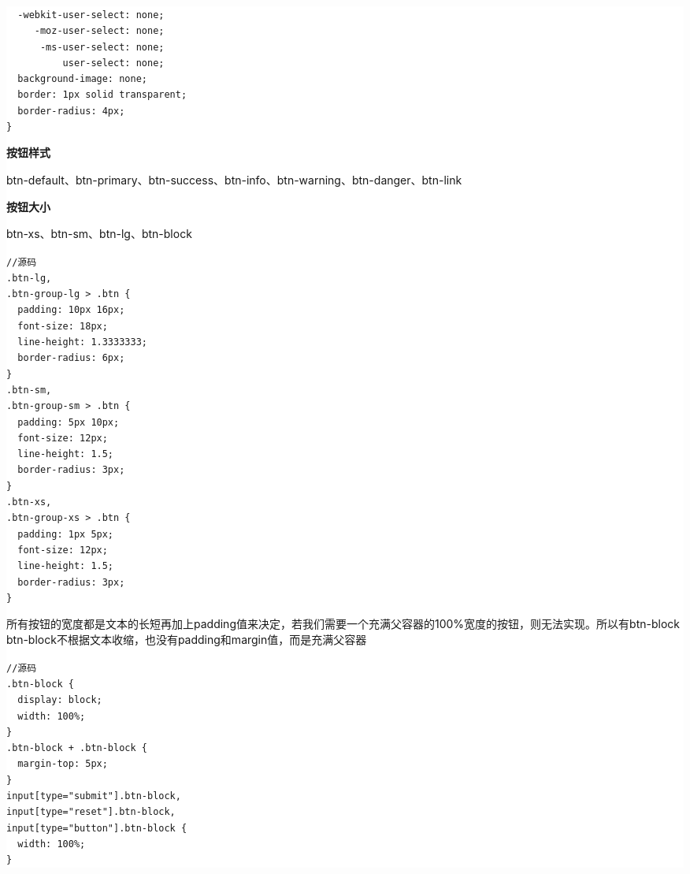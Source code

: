 ```
  -webkit-user-select: none;
     -moz-user-select: none;
      -ms-user-select: none;
          user-select: none;
  background-image: none;
  border: 1px solid transparent;
  border-radius: 4px;
}
```

**按钮样式**

btn-default、btn-primary、btn-success、btn-info、btn-warning、btn-danger、btn-link

**按钮大小**

btn-xs、btn-sm、btn-lg、btn-block
```
//源码
.btn-lg,
.btn-group-lg > .btn {
  padding: 10px 16px;
  font-size: 18px;
  line-height: 1.3333333;
  border-radius: 6px;
}
.btn-sm,
.btn-group-sm > .btn {
  padding: 5px 10px;
  font-size: 12px;
  line-height: 1.5;
  border-radius: 3px;
}
.btn-xs,
.btn-group-xs > .btn {
  padding: 1px 5px;
  font-size: 12px;
  line-height: 1.5;
  border-radius: 3px;
}
```

所有按钮的宽度都是文本的长短再加上padding值来决定，若我们需要一个充满父容器的100%宽度的按钮，则无法实现。所以有btn-block
btn-block不根据文本收缩，也没有padding和margin值，而是充满父容器
```
//源码
.btn-block {
  display: block;
  width: 100%;
}
.btn-block + .btn-block {
  margin-top: 5px;
}
input[type="submit"].btn-block,
input[type="reset"].btn-block,
input[type="button"].btn-block {
  width: 100%;
}
```
